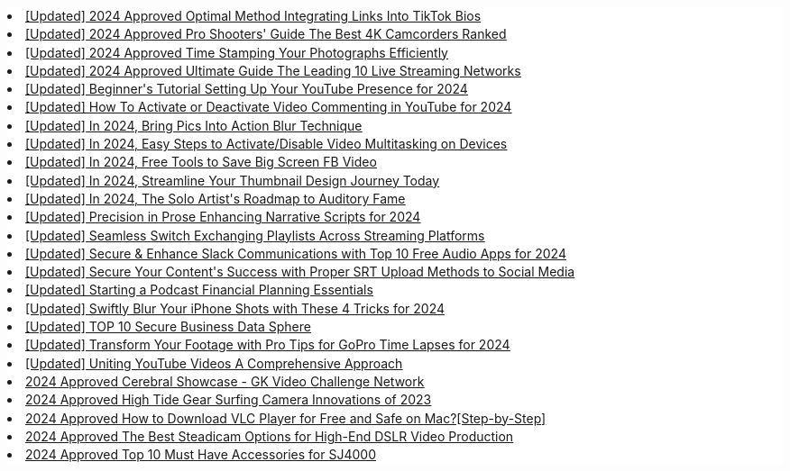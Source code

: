 <li><a href="https://fox-blue.techidaily.com/updated-2024-approved-optimal-method-integrating-links-into-tiktok-bios/"><u>[Updated] 2024 Approved  Optimal Method  Integrating Links Into TikTok Bios</u></a></li>
<li><a href="https://fox-blue.techidaily.com/updated-2024-approved-pro-shooters-guide-the-best-4k-camcorders-ranked/"><u>[Updated] 2024 Approved  Pro Shooters' Guide  The Best 4K Camcorders Ranked</u></a></li>
<li><a href="https://fox-blue.techidaily.com/updated-2024-approved-time-stamping-your-photographs-efficiently/"><u>[Updated] 2024 Approved  Time Stamping Your Photographs Efficiently</u></a></li>
<li><a href="https://fox-blue.techidaily.com/updated-2024-approved-ultimate-guide-the-leading-10-live-streaming-networks/"><u>[Updated] 2024 Approved  Ultimate Guide  The Leading 10 Live Streaming Networks</u></a></li>
<li><a href="https://facebook-video-share.techidaily.com/updated-beginners-tutorial-setting-up-your-youtube-presence-for-2024/"><u>[Updated] Beginner's Tutorial  Setting Up Your YouTube Presence for 2024</u></a></li>
<li><a href="https://eaxpv-info.techidaily.com/updated-how-to-activate-or-deactivate-video-commenting-in-youtube-for-2024/"><u>[Updated] How To Activate or Deactivate Video Commenting in YouTube for 2024</u></a></li>
<li><a href="https://fox-blue.techidaily.com/updated-in-2024-bring-pics-into-action-blur-technique/"><u>[Updated] In 2024, Bring Pics Into Action  Blur Technique</u></a></li>
<li><a href="https://fox-blue.techidaily.com/updated-in-2024-easy-steps-to-activatedisable-video-multitasking-on-devices/"><u>[Updated] In 2024, Easy Steps to Activate/Disable Video Multitasking on Devices</u></a></li>
<li><a href="https://facebook-video-content.techidaily.com/updated-in-2024-free-tools-to-save-big-screen-fb-video/"><u>[Updated] In 2024, Free Tools to Save Big Screen FB Video</u></a></li>
<li><a href="https://youtube-webster.techidaily.com/ed-in-2024-streamline-your-thumbnail-design-journey-today/"><u>[Updated] In 2024, Streamline Your Thumbnail Design Journey Today</u></a></li>
<li><a href="https://fox-blue.techidaily.com/updated-in-2024-the-solo-artists-roadmap-to-auditory-fame/"><u>[Updated] In 2024, The Solo Artist's Roadmap to Auditory Fame</u></a></li>
<li><a href="https://fox-blue.techidaily.com/updated-precision-in-prose-enhancing-narrative-scripts-for-2024/"><u>[Updated] Precision in Prose  Enhancing Narrative Scripts for 2024</u></a></li>
<li><a href="https://fox-blue.techidaily.com/updated-seamless-switch-exchanging-playlists-across-streaming-platforms/"><u>[Updated] Seamless Switch  Exchanging Playlists Across Streaming Platforms</u></a></li>
<li><a href="https://screen-mirroring-recording.techidaily.com/updated-secure-and-enhance-slack-communications-with-top-10-free-audio-apps-for-2024/"><u>[Updated] Secure & Enhance Slack Communications with Top 10 Free Audio Apps for 2024</u></a></li>
<li><a href="https://fox-blue.techidaily.com/updated-secure-your-contents-success-with-proper-srt-upload-methods-to-social-media/"><u>[Updated] Secure Your Content's Success with Proper SRT Upload Methods to Social Media</u></a></li>
<li><a href="https://extra-guidance.techidaily.com/updated-starting-a-podcast-financial-planning-essentials/"><u>[Updated] Starting a Podcast  Financial Planning Essentials</u></a></li>
<li><a href="https://fox-blue.techidaily.com/updated-swiftly-blur-your-iphone-shots-with-these-4-tricks-for-2024/"><u>[Updated] Swiftly Blur Your iPhone Shots with These 4 Tricks for 2024</u></a></li>
<li><a href="https://fox-blue.techidaily.com/updated-top-10-secure-business-data-sphere/"><u>[Updated] TOP 10 Secure Business Data Sphere</u></a></li>
<li><a href="https://fox-blue.techidaily.com/updated-transform-your-footage-with-pro-tips-for-gopro-time-lapses-for-2024/"><u>[Updated] Transform Your Footage with Pro Tips for GoPro Time Lapses for 2024</u></a></li>
<li><a href="https://eaxpv-info.techidaily.com/updated-uniting-youtube-videos-a-comprehensive-approach/"><u>[Updated] Uniting YouTube Videos  A Comprehensive Approach</u></a></li>
<li><a href="https://fox-blue.techidaily.com/2024-approved-cerebral-showcase-gk-video-challenge-network/"><u>2024 Approved  Cerebral Showcase - GK Video Challenge Network</u></a></li>
<li><a href="https://fox-friendly.techidaily.com/2024-approved-high-tide-gear-surfing-camera-innovations-of-2023/"><u>2024 Approved  High Tide Gear  Surfing Camera Innovations of 2023</u></a></li>
<li><a href="https://fox-blue.techidaily.com/2024-approved-how-to-download-vlc-player-for-free-and-safe-on-macstep-by-step/"><u>2024 Approved  How to Download VLC Player for Free and Safe on Mac?[Step-by-Step]</u></a></li>
<li><a href="https://fox-blue.techidaily.com/2024-approved-the-best-steadicam-options-for-high-end-dslr-video-production/"><u>2024 Approved  The Best Steadicam Options for High-End DSLR Video Production</u></a></li>
<li><a href="https://fox-blue.techidaily.com/2024-approved-top-10-must-have-accessories-for-sj4000/"><u>2024 Approved  Top 10 Must Have Accessories for SJ4000</u></a></li>